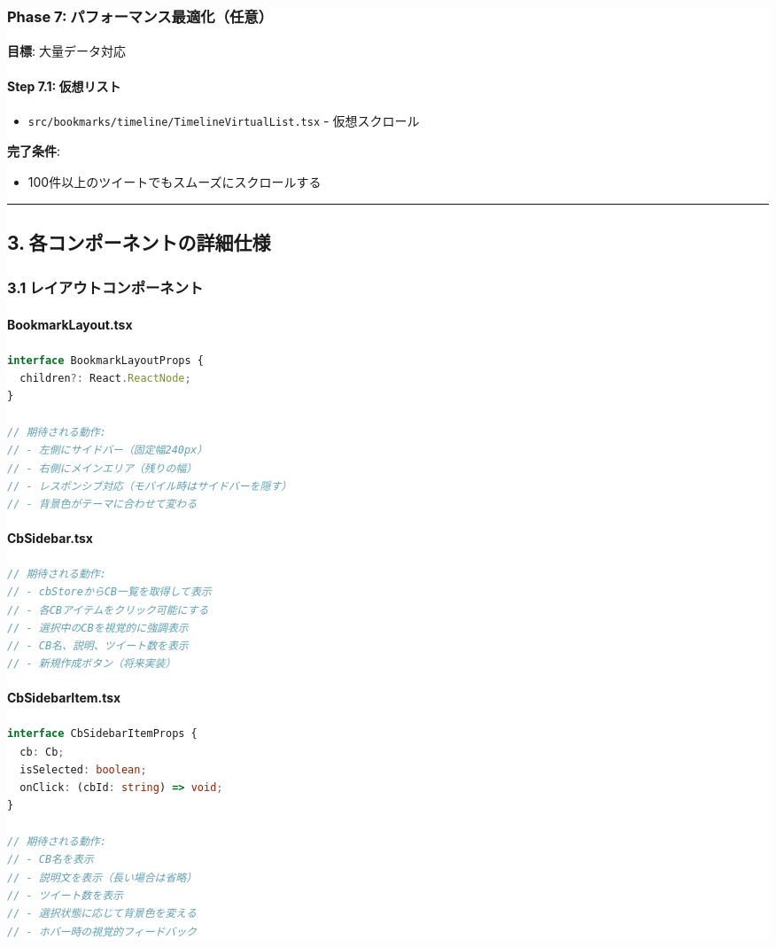 ### Phase 7: パフォーマンス最適化（任意）
**目標**: 大量データ対応

#### Step 7.1: 仮想リスト
- `src/bookmarks/timeline/TimelineVirtualList.tsx` - 仮想スクロール

**完了条件**:
- 100件以上のツイートでもスムーズにスクロールする

---

## 3. 各コンポーネントの詳細仕様

### 3.1 レイアウトコンポーネント

#### BookmarkLayout.tsx
```typescript
interface BookmarkLayoutProps {
  children?: React.ReactNode;
}

// 期待される動作:
// - 左側にサイドバー（固定幅240px）
// - 右側にメインエリア（残りの幅）
// - レスポンシブ対応（モバイル時はサイドバーを隠す）
// - 背景色がテーマに合わせて変わる
```

#### CbSidebar.tsx
```typescript
// 期待される動作:
// - cbStoreからCB一覧を取得して表示
// - 各CBアイテムをクリック可能にする
// - 選択中のCBを視覚的に強調表示
// - CB名、説明、ツイート数を表示
// - 新規作成ボタン（将来実装）
```

#### CbSidebarItem.tsx
```typescript
interface CbSidebarItemProps {
  cb: Cb;
  isSelected: boolean;
  onClick: (cbId: string) => void;
}

// 期待される動作:
// - CB名を表示
// - 説明文を表示（長い場合は省略）
// - ツイート数を表示
// - 選択状態に応じて背景色を変える
// - ホバー時の視覚的フィードバック
```
